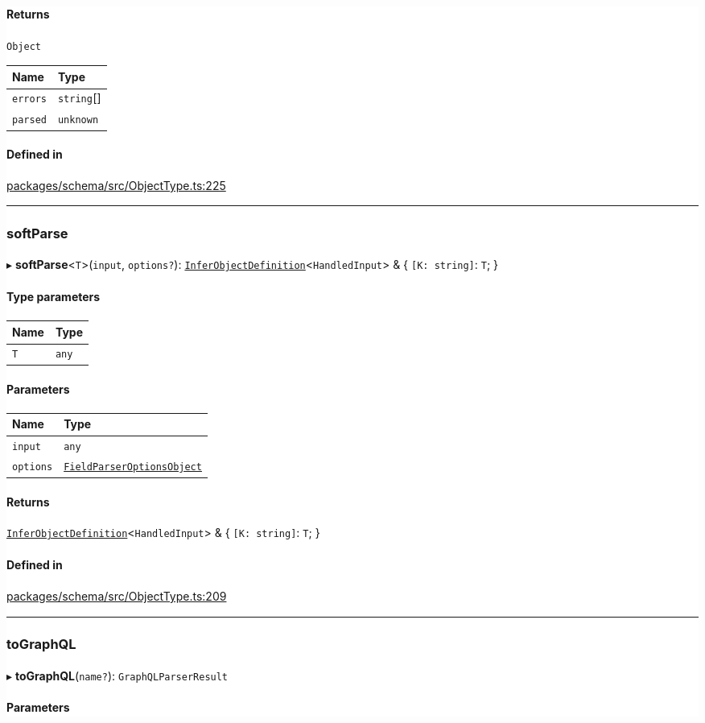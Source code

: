#### Returns

`Object`

| Name | Type |
| :------ | :------ |
| `errors` | `string`[] |
| `parsed` | `unknown` |

#### Defined in

[packages/schema/src/ObjectType.ts:225](https://github.com/antoniopresto/darch/blob/c5cd1c8/packages/schema/src/ObjectType.ts#L225)

___

### softParse

▸ **softParse**<`T`\>(`input`, `options?`): [`InferObjectDefinition`](../modules/Solarwind_Schema___A_Super_Portable_TypeScript_validation_library.md#inferobjectdefinition)<`HandledInput`\> & { `[K: string]`: `T`;  }

#### Type parameters

| Name | Type |
| :------ | :------ |
| `T` | `any` |

#### Parameters

| Name | Type |
| :------ | :------ |
| `input` | `any` |
| `options` | [`FieldParserOptionsObject`](../modules/Solarwind_Schema___A_Super_Portable_TypeScript_validation_library.md#fieldparseroptionsobject) |

#### Returns

[`InferObjectDefinition`](../modules/Solarwind_Schema___A_Super_Portable_TypeScript_validation_library.md#inferobjectdefinition)<`HandledInput`\> & { `[K: string]`: `T`;  }

#### Defined in

[packages/schema/src/ObjectType.ts:209](https://github.com/antoniopresto/darch/blob/c5cd1c8/packages/schema/src/ObjectType.ts#L209)

___

### toGraphQL

▸ **toGraphQL**(`name?`): `GraphQLParserResult`

#### Parameters
